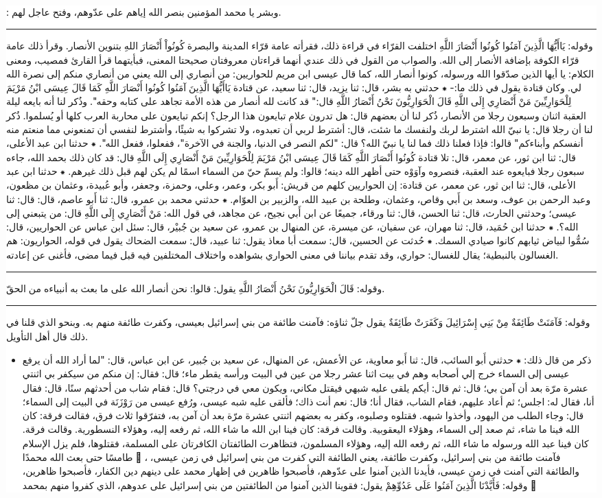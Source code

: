 : وبشر يا محمد المؤمنين بنصر الله إياهم على عدّوهم، وفتح عاجل لهم.
* * *
وقوله:
يَاأَيُّهَا الَّذِينَ آمَنُوا كُونُوا أَنْصَارَ اللَّهِ
اختلفت القرّاء في قراءة ذلك، فقرأته عامة قرّاء المدينة والبصرة
كُونُواْ أَنْصَارَ اللهِ
بتنوين الأنصار. وقرأ ذلك عامة قرّاء الكوفة بإضافة الأنصار إلى الله.
والصواب من القول في ذلك عندي أنهما قراءتان معروفتان صحيحتا المعنى، فبأيتهما قرأ القارئ فمصيب، ومعنى الكلام: يا أيها الذين صدّقوا الله ورسوله، كونوا أنصار الله، كما قال عيسى ابن مريم للحواريين: من أنصاري إلى الله يعني من أنصاري منكم إلى نصرة الله لي.
وكان قتادة يقول في ذلك ما:-
⁕ حدثني به بشر، قال: ثنا يزيد، قال: ثنا سعيد، عن قتادة
يَاأَيُّهَا الَّذِينَ آمَنُوا كُونُوا أَنْصَارَ اللَّهِ كَمَا قَالَ عِيسَى ابْنُ مَرْيَمَ لِلْحَوَارِيِّينَ مَنْ أَنْصَارِي إِلَى اللَّهِ قَالَ الْحَوَارِيُّونَ نَحْنُ أَنْصَارُ اللَّهِ
قال:" قد كانت لله أنصار من هذه الأمة تجاهد على كتابه وحقه". وذُكر لنا أنه بايعه ليلة العقبة اثنان وسبعون رجلا من الأنصار، ذُكر لنا أن بعضهم قال: هل تدرون علام تبايعون هذا الرجل؟ إنكم تبايعون على محاربة العرب كلها أو يُسلموا. ذُكر لنا أن رجلا قال: يا نبيّ الله اشترط لربك ولنفسك ما شئت، قال: أشترط لربي أن تعبدوه، ولا تشركوا به شيئًا، وأشترط لنفسي أن تمنعوني مما منعتم منه أنفسكم وأبناءكم" قالوا: فإذا فعلنا ذلك فما لنا يا نبيّ الله؟ قال: "لكم النصر في الدنيا، والجنة في الآخرة"، ففعلوا، ففعل الله".
⁕ حدثنا ابن عبد الأعلى، قال: ثنا ابن ثور، عن معمر، قال: تلا قتادة
كُونُوا أَنْصَارَ اللَّهِ كَمَا قَالَ عِيسَى ابْنُ مَرْيَمَ لِلْحَوَارِيِّينَ مَنْ أَنْصَارِي إِلَى اللَّهِ
قال: قد كان ذلك بحمد الله، جاءه سبعون رجلا فبايعوه عند العقبة، فنصروه وآوَوْه حتى أظهر الله دينه؛ قالوا: ولم يسمّ حيّ من السماء اسمًا لم يكن لهم قبل ذلك غيرهم.
⁕ حدثنا ابن عبد الأعلى، قال: ثنا ابن ثور، عن معمر، عن قتادة: إن الحواريين كلهم من قريش: أَبو بكر، وعمر، وعلي، وحمزة، وجعفر، وأبو عُبيدة، وعثمان بن مظعون، وعبد الرحمن بن عوف، وسعد بن أَبي وقاص، وعثمان، وطلحة بن عبيد الله، والزبير بن العوّام.
⁕ حدثني محمد بن عمرو، قال: ثنا أَبو عاصم، قال: قال: ثنا عيسى؛ وحدثني الحارث، قال: ثنا الحسن، قال: ثنا ورقاء، جميعًا عن ابن أَبي نجيح، عن مجاهد، في قول الله:
مَنْ أَنْصَارِي إِلَى اللَّهِ
قال: من يتبعني إلى الله؟.
⁕ حدثنا ابن حُمَيد، قال: ثنا مهران، عن سفيان، عن ميسرة، عن المنهال بن عمرو، عن سعيد بن جُبيْر، قال: سئل ابن عباس عن الحواريين، قال: سُمُّوا لبياض ثيابهم كانوا صيادي السمك.
⁕ حُدثت عن الحسين، قال: سمعت أبا معاذ يقول: ثنا عبيد، قال: سمعت الضحاك يقول في قوله، الحواريون: هم الغسالون بالنبطية؛ يقال للغسال: حواري، وقد تقدم بياننا في معنى الحواري بشواهده واختلاف المختلفين فيه قبل فيما مضى، فأغنى عن إعادته.
* * *
وقوله:
قَالَ الْحَوَارِيُّونَ نَحْنُ أَنْصَارُ اللَّهِ
يقول: قالوا: نحن أنصار الله على ما بعث به أنبياءه من الحقّ.
* * *
وقوله:
فَآمَنَتْ طَائِفَةٌ مِنْ بَنِي إِسْرَائِيلَ وَكَفَرَتْ طَائِفَةٌ
يقول جلّ ثناؤه: فآمنت طائفة من بني إسرائيل بعيسى، وكفرت طائفة منهم به.
وبنحو الذي قلنا في ذلك قال أهل التأويل.
* ذكر من قال ذلك:
⁕ حدثني أَبو السائب، قال: ثنا أَبو معاوية، عن الأعمش، عن المنهال، عن سعيد بن جُبير، عن ابن عباس، قال: "لما أراد الله أن يرفع عيسى إلى السماء خرج إلي أصحابه وهم في بيت اثنا عشر رجلا من عين في البيت ورأسه يقطر ماء؛ قال: فقال: إن منكم من سيكفر بي اثنتي عشرة مرّة بعد أن آمن بي؛ قال: ثم قال: أيكم يلقى عليه شبهي فيقتل مكاني، ويكون معي في درجتي؟ قال: فقام شاب من أحدثهم سنًا، قال: فقال أنا، فقال له: اجلس؛ ثم أعاد عليهم، فقام الشاب، فقال أنا؛ قال: نعم أنت ذاك؛ فألقى عليه شبه عيسى، ورُفع عيسى من رَوْزَنَة في البيت إلى السماء؛ قال: وجاء الطلب من اليهود، وأخذوا شبهه. فقتلوه وصلبوه، وكفر به بعضهم اثنتي عشرة مرّة بعد أن آمن به، فتفرّقوا ثلاث فرق، فقالت فرقة: كان الله فينا ما شاء، ثم صعد إلى السماء، وهؤلاء اليعقوبية. وقالت فرقة: كان فينا ابن الله ما شاء الله، ثم رفعه إليه، وهؤلاء النسطورية. وقالت فرقة. كان فينا عبد الله ورسوله ما شاء الله، ثم رفعه الله إليه، وهؤلاء المسلمون، فتظاهرت الطائفتان الكافرتان على المسلمة، فقتلوها، فلم يزل الإسلام طامسًا حتى بعث الله محمدًا

، فآمنت طائفة من بني إسرائيل، وكفرت طائفة، يعني الطائفة التي كفرت من بني إسرائيل في زمن عيسى، والطائفة التي آمنت في زمن عيسى، فأيدنا الذين آمنوا على عدّوهم، فأصبحوا ظاهرين في إظهار محمد على دينهم دين الكفار، فأصبحوا ظاهرين، وقوله:
فَأَيَّدْنَا الَّذِينَ آمَنُوا عَلَى عَدُوِّهِمْ
يقول: فقوينا الذين آمنوا من الطائفتين من بني إسرائيل على عدوهم، الذي كفروا منهم بمحمد
